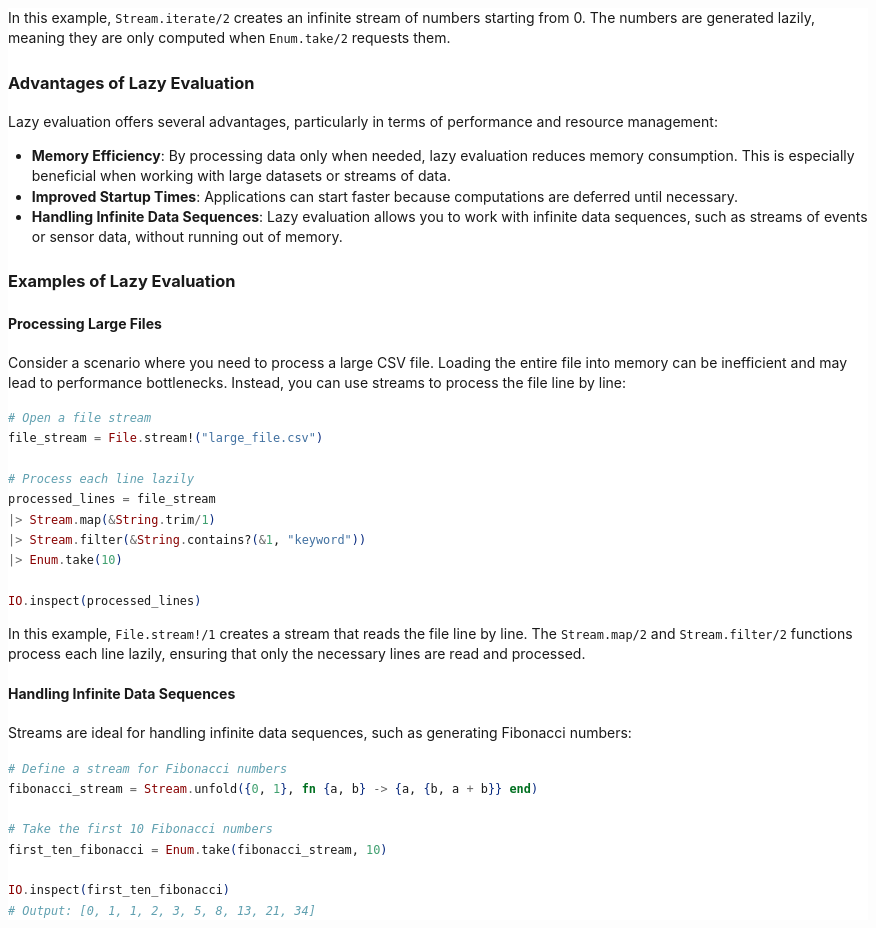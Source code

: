 In this example, `Stream.iterate/2` creates an infinite stream of numbers starting from 0. The numbers are generated lazily, meaning they are only computed when `Enum.take/2` requests them.

### Advantages of Lazy Evaluation

Lazy evaluation offers several advantages, particularly in terms of performance and resource management:

- **Memory Efficiency**: By processing data only when needed, lazy evaluation reduces memory consumption. This is especially beneficial when working with large datasets or streams of data.
- **Improved Startup Times**: Applications can start faster because computations are deferred until necessary.
- **Handling Infinite Data Sequences**: Lazy evaluation allows you to work with infinite data sequences, such as streams of events or sensor data, without running out of memory.

### Examples of Lazy Evaluation

#### Processing Large Files

Consider a scenario where you need to process a large CSV file. Loading the entire file into memory can be inefficient and may lead to performance bottlenecks. Instead, you can use streams to process the file line by line:

```elixir
# Open a file stream
file_stream = File.stream!("large_file.csv")

# Process each line lazily
processed_lines = file_stream
|> Stream.map(&String.trim/1)
|> Stream.filter(&String.contains?(&1, "keyword"))
|> Enum.take(10)

IO.inspect(processed_lines)
```

In this example, `File.stream!/1` creates a stream that reads the file line by line. The `Stream.map/2` and `Stream.filter/2` functions process each line lazily, ensuring that only the necessary lines are read and processed.

#### Handling Infinite Data Sequences

Streams are ideal for handling infinite data sequences, such as generating Fibonacci numbers:

```elixir
# Define a stream for Fibonacci numbers
fibonacci_stream = Stream.unfold({0, 1}, fn {a, b} -> {a, {b, a + b}} end)

# Take the first 10 Fibonacci numbers
first_ten_fibonacci = Enum.take(fibonacci_stream, 10)

IO.inspect(first_ten_fibonacci)
# Output: [0, 1, 1, 2, 3, 5, 8, 13, 21, 34]
```
